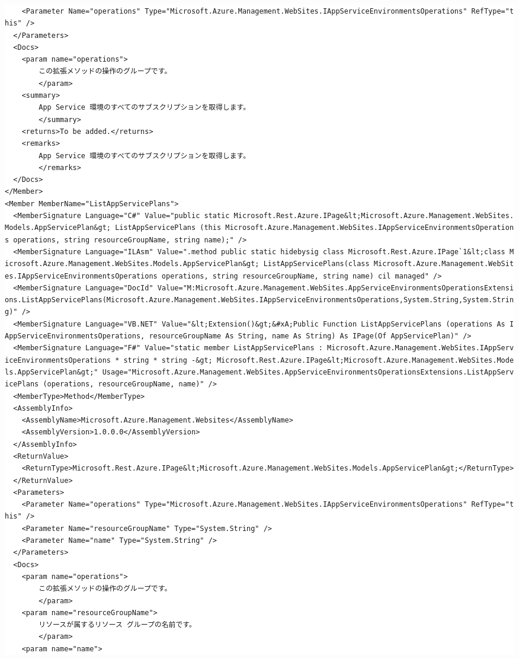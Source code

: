         <Parameter Name="operations" Type="Microsoft.Azure.Management.WebSites.IAppServiceEnvironmentsOperations" RefType="this" />
      </Parameters>
      <Docs>
        <param name="operations">
            この拡張メソッドの操作のグループです。
            </param>
        <summary>
            App Service 環境のすべてのサブスクリプションを取得します。
            </summary>
        <returns>To be added.</returns>
        <remarks>
            App Service 環境のすべてのサブスクリプションを取得します。
            </remarks>
      </Docs>
    </Member>
    <Member MemberName="ListAppServicePlans">
      <MemberSignature Language="C#" Value="public static Microsoft.Rest.Azure.IPage&lt;Microsoft.Azure.Management.WebSites.Models.AppServicePlan&gt; ListAppServicePlans (this Microsoft.Azure.Management.WebSites.IAppServiceEnvironmentsOperations operations, string resourceGroupName, string name);" />
      <MemberSignature Language="ILAsm" Value=".method public static hidebysig class Microsoft.Rest.Azure.IPage`1&lt;class Microsoft.Azure.Management.WebSites.Models.AppServicePlan&gt; ListAppServicePlans(class Microsoft.Azure.Management.WebSites.IAppServiceEnvironmentsOperations operations, string resourceGroupName, string name) cil managed" />
      <MemberSignature Language="DocId" Value="M:Microsoft.Azure.Management.WebSites.AppServiceEnvironmentsOperationsExtensions.ListAppServicePlans(Microsoft.Azure.Management.WebSites.IAppServiceEnvironmentsOperations,System.String,System.String)" />
      <MemberSignature Language="VB.NET" Value="&lt;Extension()&gt;&#xA;Public Function ListAppServicePlans (operations As IAppServiceEnvironmentsOperations, resourceGroupName As String, name As String) As IPage(Of AppServicePlan)" />
      <MemberSignature Language="F#" Value="static member ListAppServicePlans : Microsoft.Azure.Management.WebSites.IAppServiceEnvironmentsOperations * string * string -&gt; Microsoft.Rest.Azure.IPage&lt;Microsoft.Azure.Management.WebSites.Models.AppServicePlan&gt;" Usage="Microsoft.Azure.Management.WebSites.AppServiceEnvironmentsOperationsExtensions.ListAppServicePlans (operations, resourceGroupName, name)" />
      <MemberType>Method</MemberType>
      <AssemblyInfo>
        <AssemblyName>Microsoft.Azure.Management.Websites</AssemblyName>
        <AssemblyVersion>1.0.0.0</AssemblyVersion>
      </AssemblyInfo>
      <ReturnValue>
        <ReturnType>Microsoft.Rest.Azure.IPage&lt;Microsoft.Azure.Management.WebSites.Models.AppServicePlan&gt;</ReturnType>
      </ReturnValue>
      <Parameters>
        <Parameter Name="operations" Type="Microsoft.Azure.Management.WebSites.IAppServiceEnvironmentsOperations" RefType="this" />
        <Parameter Name="resourceGroupName" Type="System.String" />
        <Parameter Name="name" Type="System.String" />
      </Parameters>
      <Docs>
        <param name="operations">
            この拡張メソッドの操作のグループです。
            </param>
        <param name="resourceGroupName">
            リソースが属するリソース グループの名前です。
            </param>
        <param name="name">
